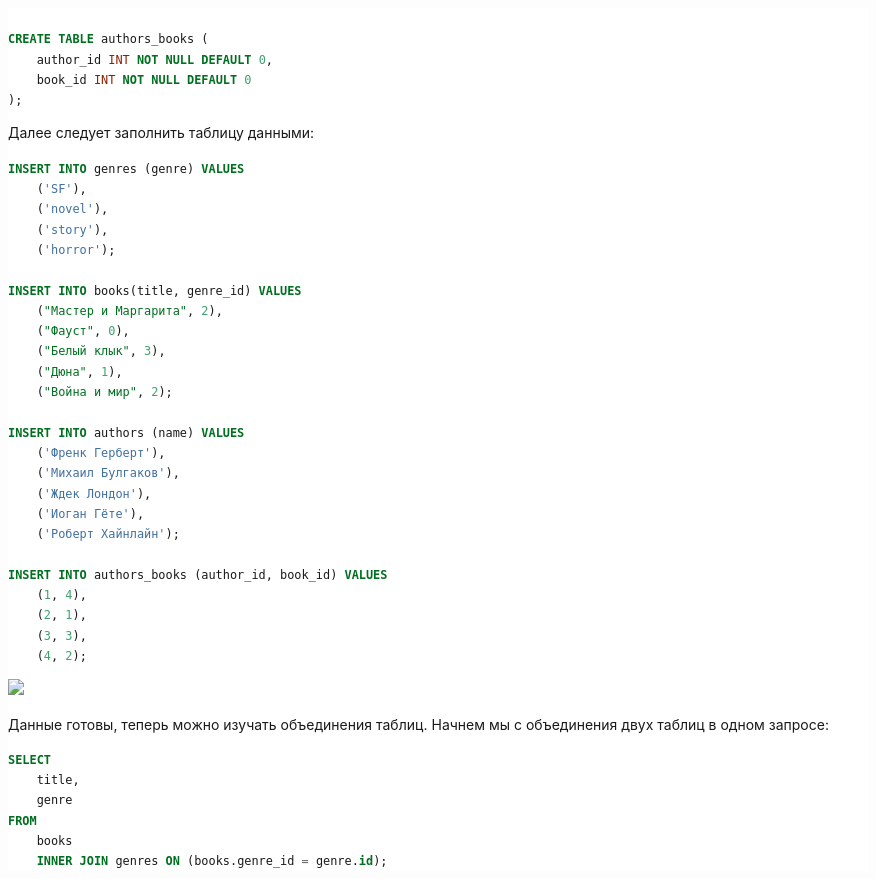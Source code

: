 ```sql

CREATE TABLE authors_books (
	author_id INT NOT NULL DEFAULT 0,
	book_id INT NOT NULL DEFAULT 0
);
```

Далее следует заполнить таблицу данными:

```sql
INSERT INTO genres (genre) VALUES
	('SF'),
	('novel'),
	('story'),
	('horror');

INSERT INTO books(title, genre_id) VALUES
	("Мастер и Маргарита", 2),
	("Фауст", 0),
	("Белый клык", 3),
	("Дюна", 1),
	("Война и мир", 2);

INSERT INTO authors (name) VALUES
	('Френк Герберт'),
	('Михаил Булгаков'), 
	('Ждек Лондон'), 
	('Иоган Гёте'), 
	('Роберт Хайнлайн');

INSERT INTO authors_books (author_id, book_id) VALUES 
	(1, 4),
	(2, 1),
	(3, 3),
	(4, 2);
```


![](http://homes.ieu.edu.tr/culudagli/files/CE223/MySQL/mysql-jointypes-1.png)




Данные готовы, теперь можно изучать объединения таблиц. Начнем мы с объединения двух таблиц в одном запросе:

```sql
SELECT
	title,
	genre 
FROM 
	books
	INNER JOIN genres ON (books.genre_id = genre.id);
```
